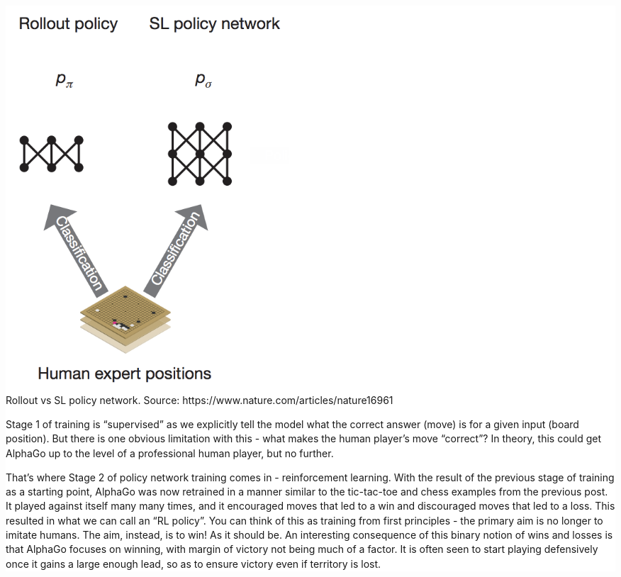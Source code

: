 <img src="/images/alphago/rollout.png" width="400">
<div class="thecap"> Rollout vs SL policy network. Source: https://www.nature.com/articles/nature16961 </div>
</div>
</center>

Stage 1 of training is “supervised” as we explicitly tell the model what the correct answer (move) is for a given input (board position). But there is one obvious limitation with this - what makes the human player’s move “correct”? In theory, this could get AlphaGo up to the level of a professional human player, but no further.

That’s where Stage 2 of policy network training comes in - reinforcement learning. With the result of the previous stage of training as a starting point, AlphaGo was now retrained in a manner similar to the tic-tac-toe and chess examples from the previous post. It played against itself many many times, and it encouraged moves that led to a win and discouraged moves that led to a loss. This resulted in what we can call an “RL policy”. You can think of this as training from first principles - the primary aim is no longer to imitate humans. The aim, instead, is to win! As it should be. An interesting consequence of this binary notion of wins and losses is that AlphaGo focuses on winning, with margin of victory not being much of a factor. It is often seen to start playing defensively once it gains a large enough lead, so as to ensure victory even if territory is lost.
